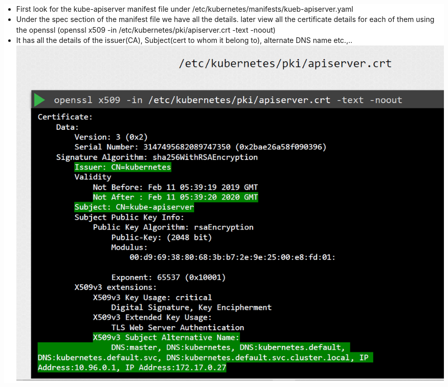 - First look for the kube-apiserver manifest file under /etc/kubernetes/manifests/kueb-apiserver.yaml
- Under the spec section  of the manifest file we have all the details. later view all the certificate details  for each of them using the openssl
   (openssl x509 -in /etc/kubernetes/pki/apiserver.crt -text -noout)
- It has all the details  of the issuer(CA), Subject(cert to whom it belong to), alternate DNS name etc.,..
      ![alt text](imgs/cert10.PNG "")